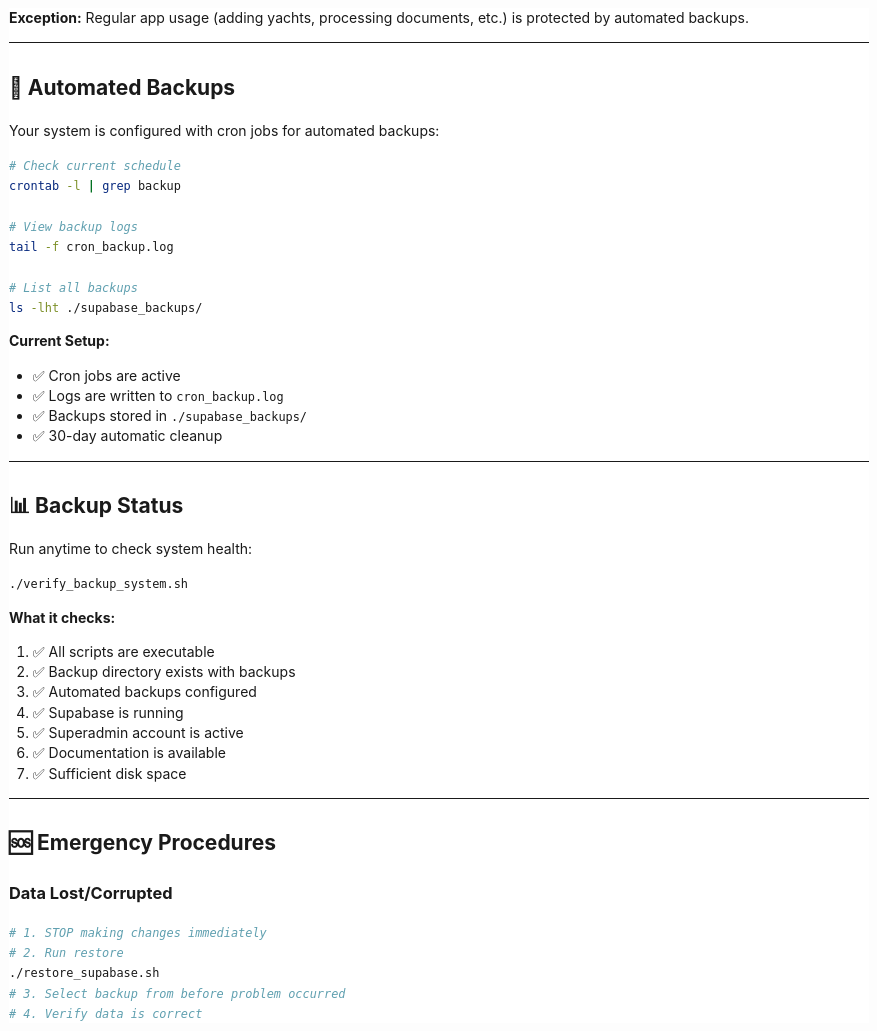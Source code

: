**Exception:** Regular app usage (adding yachts, processing documents, etc.) is protected by automated backups.

---

## 🔄 Automated Backups

Your system is configured with cron jobs for automated backups:

```bash
# Check current schedule
crontab -l | grep backup

# View backup logs
tail -f cron_backup.log

# List all backups
ls -lht ./supabase_backups/
```

**Current Setup:**
- ✅ Cron jobs are active
- ✅ Logs are written to `cron_backup.log`
- ✅ Backups stored in `./supabase_backups/`
- ✅ 30-day automatic cleanup

---

## 📊 Backup Status

Run anytime to check system health:

```bash
./verify_backup_system.sh
```

**What it checks:**
1. ✅ All scripts are executable
2. ✅ Backup directory exists with backups
3. ✅ Automated backups configured
4. ✅ Supabase is running
5. ✅ Superadmin account is active
6. ✅ Documentation is available
7. ✅ Sufficient disk space

---

## 🆘 Emergency Procedures

### Data Lost/Corrupted
```bash
# 1. STOP making changes immediately
# 2. Run restore
./restore_supabase.sh
# 3. Select backup from before problem occurred
# 4. Verify data is correct
```
